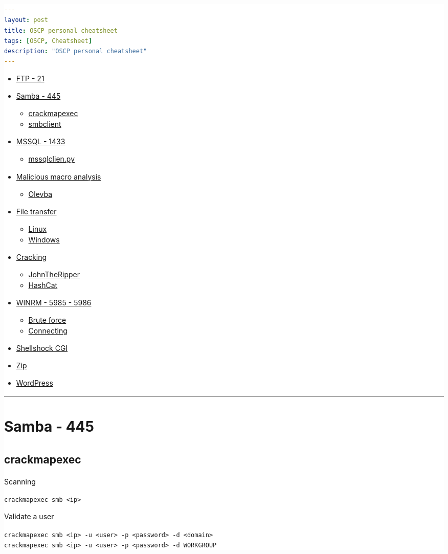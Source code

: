```yaml
---
layout: post
title: OSCP personal cheatsheet
tags: [OSCP, Cheatsheet]
description: "OSCP personal cheatsheet"
---
```


- [FTP - 21](#ftp---21)

- [Samba - 445](#samba---445)
    * [crackmapexec](#crackmapexec)
    * [smbclient](#smbclient)
- [MSSQL - 1433](#ms-sql---1433)
    * [mssqlclien.py](#mssqlclient.py)

- [Malicious macro analysis](#malicious-macro-analysis)
    * [Olevba](#olevba)

- [File transfer](#file-transfer)
    * [Linux](#linux)
    * [Windows](#powershell)

- [Cracking](#cracking)
    * [JohnTheRipper](#johntheripper)
    * [HashCat](#hashcat)

- [WINRM - 5985 - 5986](#winrm---5985---5986)
    * [Brute force](#brute-force)
    * [Connecting](#connecting)

- [Shellshock CGI](#shellshock-cgi)

- [Zip](#zip)

- [WordPress](#wordpress)

-----

# Samba - 445

## crackmapexec

Scanning

```
crackmapexec smb <ip>
```

Validate a user

```
crackmapexec smb <ip> -u <user> -p <password> -d <domain>
crackmapexec smb <ip> -u <user> -p <password> -d WORKGROUP
```
